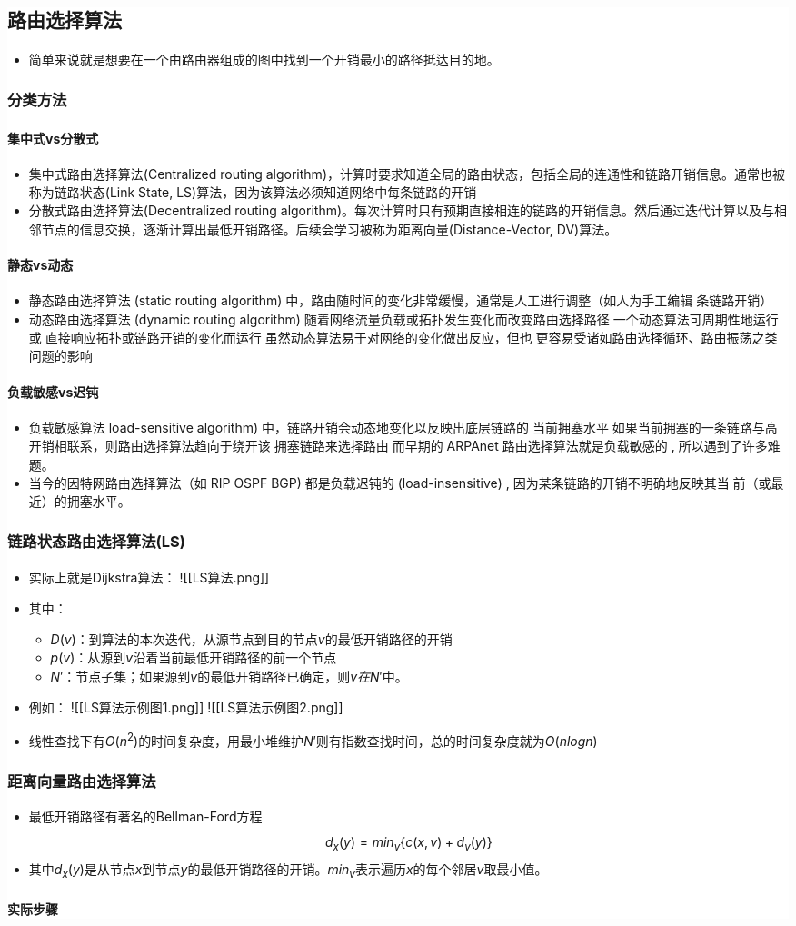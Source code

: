 


## 路由选择算法

- 简单来说就是想要在一个由路由器组成的图中找到一个开销最小的路径抵达目的地。

### 分类方法

#### 集中式vs分散式

- 集中式路由选择算法(Centralized routing algorithm)，计算时要求知道全局的路由状态，包括全局的连通性和链路开销信息。通常也被称为链路状态(Link State, LS)算法，因为该算法必须知道网络中每条链路的开销
- 分散式路由选择算法(Decentralized routing algorithm)。每次计算时只有预期直接相连的链路的开销信息。然后通过迭代计算以及与相邻节点的信息交换，逐渐计算出最低开销路径。后续会学习被称为距离向量(Distance-Vector, DV)算法。

#### 静态vs动态

- 静态路由选择算法 (static routing algorithm) 中，路由随时间的变化非常缓慢，通常是人工进行调整（如人为手工编辑 条链路开销） 
- 动态路由选择算法 (dynamic routing algorithm) 随着网络流量负载或拓扑发生变化而改变路由选择路径 一个动态算法可周期性地运行或 直接响应拓扑或链路开销的变化而运行 虽然动态算法易于对网络的变化做出反应，但也 更容易受诸如路由选择循环、路由振荡之类问题的影响

#### 负载敏感vs迟钝

- 负载敏感算法 load-sensitive algorithm) 中，链路开销会动态地变化以反映出底层链路的 当前拥塞水平 如果当前拥塞的一条链路与高开销相联系，则路由选择算法趋向于绕开该 拥塞链路来选择路由 而早期的 ARPAnet 路由选择算法就是负载敏感的 , 所以遇到了许多难题。
- 当今的因特网路由选择算法（如 RIP OSPF BGP) 都是负载迟钝的 (load-insensitive) , 因为某条链路的开销不明确地反映其当 前（或最近）的拥塞水平。

### 链路状态路由选择算法(LS)

- 实际上就是Dijkstra算法：
![[LS算法.png]]
- 其中：
  - $D(v)$：到算法的本次迭代，从源节点到目的节点$v$的最低开销路径的开销
  - $p(v)$：从源到$v$沿着当前最低开销路径的前一个节点
  - $N'$：节点子集；如果源到$v$的最低开销路径已确定，则$v在N'$中。

- 例如：
![[LS算法示例图1.png]]
![[LS算法示例图2.png]]

- 线性查找下有$O(n^2)$的时间复杂度，用最小堆维护$N'$则有指数查找时间，总的时间复杂度就为$O(nlogn)$ 

### 距离向量路由选择算法

- 最低开销路径有著名的Bellman-Ford方程
$$d_x(y)=min_v\{c(x,v)+d_v(y)\}$$
- 其中$d_x(y)$是从节点$x$到节点$y$的最低开销路径的开销。$min_v$表示遍历$x$的每个邻居$v$取最小值。




#### 实际步骤
